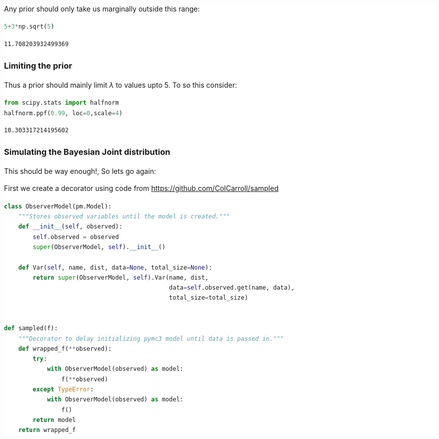 Any prior should only take us marginally outside this range:



```python
5+3*np.sqrt(5)
```





    11.708203932499369



### Limiting the prior

Thus a prior should mainly limit $\lambda$ to values upto 5. To so this consider:



```python
from scipy.stats import halfnorm
halfnorm.ppf(0.99, loc=0,scale=4)
```





    10.303317214195602



### Simulating the Bayesian Joint distribution

This should be way enough!, So lets go again:

First we create a decorator using code from https://github.com/ColCarroll/sampled



```python
class ObserverModel(pm.Model):
    """Stores observed variables until the model is created."""
    def __init__(self, observed):
        self.observed = observed
        super(ObserverModel, self).__init__()

    def Var(self, name, dist, data=None, total_size=None):
        return super(ObserverModel, self).Var(name, dist,
                                              data=self.observed.get(name, data),
                                              total_size=total_size)


def sampled(f):
    """Decorator to delay initializing pymc3 model until data is passed in."""
    def wrapped_f(**observed):
        try:
            with ObserverModel(observed) as model:
                f(**observed)
        except TypeError:
            with ObserverModel(observed) as model:
                f()
        return model
    return wrapped_f
```
